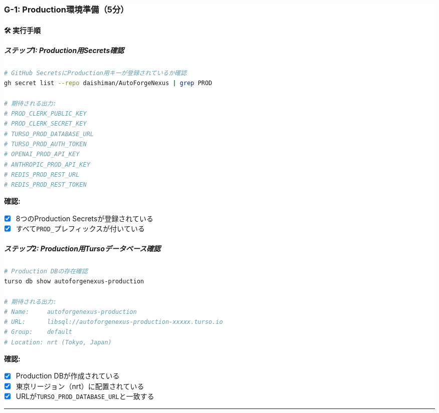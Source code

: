 ### G-1: Production環境準備（5分）

#### 🛠️ 実行手順

##### ステップ1: Production用Secrets確認

```bash
# GitHub SecretsにProduction用キーが登録されているか確認
gh secret list --repo daishiman/AutoForgeNexus | grep PROD

# 期待される出力:
# PROD_CLERK_PUBLIC_KEY
# PROD_CLERK_SECRET_KEY
# TURSO_PROD_DATABASE_URL
# TURSO_PROD_AUTH_TOKEN
# OPENAI_PROD_API_KEY
# ANTHROPIC_PROD_API_KEY
# REDIS_PROD_REST_URL
# REDIS_PROD_REST_TOKEN
```

**確認:**

- [x] 8つのProduction Secretsが登録されている
- [x] すべて`PROD_`プレフィックスが付いている

##### ステップ2: Production用Tursoデータベース確認

```bash
# Production DBの存在確認
turso db show autoforgenexus-production

# 期待される出力:
# Name:     autoforgenexus-production
# URL:      libsql://autoforgenexus-production-xxxxx.turso.io
# Group:    default
# Location: nrt (Tokyo, Japan)
```

**確認:**

- [x] Production DBが作成されている
- [x] 東京リージョン（nrt）に配置されている
- [x] URLが`TURSO_PROD_DATABASE_URL`と一致する

---

